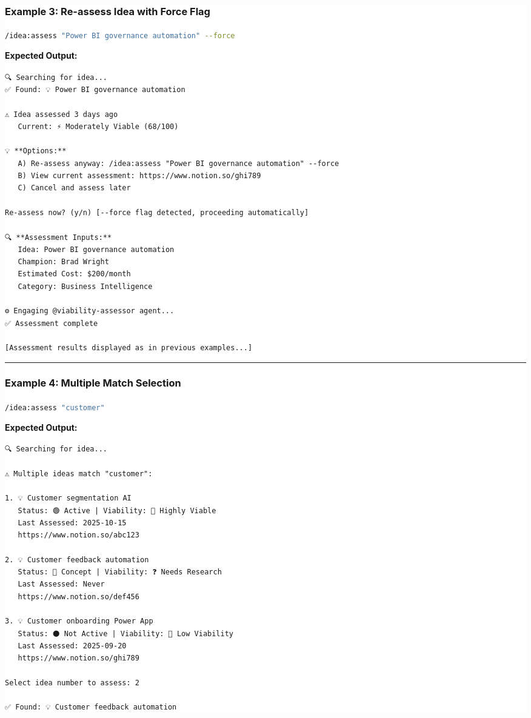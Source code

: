 ### Example 3: Re-assess Idea with Force Flag

```bash
/idea:assess "Power BI governance automation" --force
```

**Expected Output:**

```
🔍 Searching for idea...
✅ Found: 💡 Power BI governance automation

⚠️ Idea assessed 3 days ago
   Current: ⚡ Moderately Viable (68/100)

💡 **Options:**
   A) Re-assess anyway: /idea:assess "Power BI governance automation" --force
   B) View current assessment: https://www.notion.so/ghi789
   C) Cancel and assess later

Re-assess now? (y/n) [--force flag detected, proceeding automatically]

🔍 **Assessment Inputs:**
   Idea: Power BI governance automation
   Champion: Brad Wright
   Estimated Cost: $200/month
   Category: Business Intelligence

⚙️ Engaging @viability-assessor agent...
✅ Assessment complete

[Assessment results displayed as in previous examples...]
```

---

### Example 4: Multiple Match Selection

```bash
/idea:assess "customer"
```

**Expected Output:**

```
🔍 Searching for idea...

⚠️ Multiple ideas match "customer":

1. 💡 Customer segmentation AI
   Status: 🟢 Active | Viability: 💎 Highly Viable
   Last Assessed: 2025-10-15
   https://www.notion.so/abc123

2. 💡 Customer feedback automation
   Status: 🔵 Concept | Viability: ❓ Needs Research
   Last Assessed: Never
   https://www.notion.so/def456

3. 💡 Customer onboarding Power App
   Status: ⚫ Not Active | Viability: 🔻 Low Viability
   Last Assessed: 2025-09-20
   https://www.notion.so/ghi789

Select idea number to assess: 2

✅ Found: 💡 Customer feedback automation
```